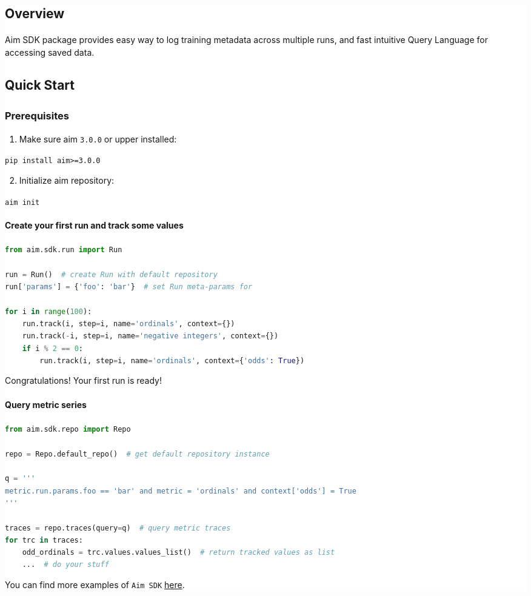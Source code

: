 ## Overview

Aim SDK package provides easy way to log training metadata across multiple runs, and fast intuitive Query Language for accessing saved data.

## Quick Start

### Prerequisites
1. Make sure aim `3.0.0` or upper installed:
   
```shell
pip install aim>=3.0.0
```

2. Initialize aim repository:
   
```shell
aim init
```

#### Create your first run and track some values

```python
from aim.sdk.run import Run

run = Run()  # create Run with default repository
run['params'] = {'foo': 'bar'}  # set Run meta-params for 

for i in range(100):
    run.track(i, step=i, name='ordinals', context={})
    run.track(-i, step=i, name='negative integers', context={})
    if i % 2 == 0:
        run.track(i, step=i, name='ordinals', context={'odds': True})

```
Congratulations! Your first run is ready!

#### Query metric series
```python
from aim.sdk.repo import Repo

repo = Repo.default_repo()  # get default repository instance

q = '''
metric.run.params.foo == 'bar' and metric = 'ordinals' and context['odds'] = True
'''

traces = repo.traces(query=q)  # query metric traces
for trc in traces:
    odd_ordinals = trc.values.values_list()  # return tracked values as list
    ...  # do your stuff
```
You can find more examples of `Aim SDK` [here][getting_started_examples].


[getting_started_examples]: https://github.com/aimhubio/aim/tree/main/examples